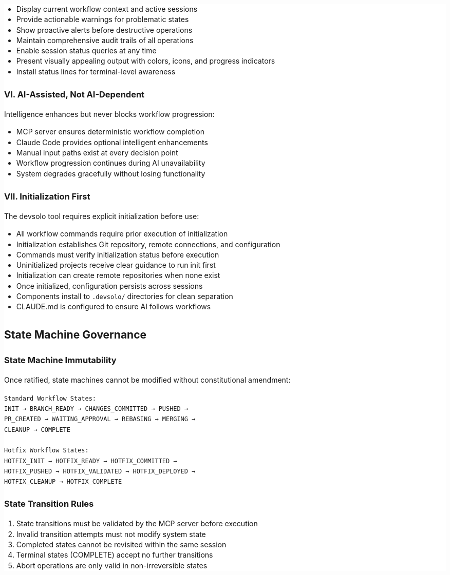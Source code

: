 - Display current workflow context and active sessions
- Provide actionable warnings for problematic states
- Show proactive alerts before destructive operations
- Maintain comprehensive audit trails of all operations
- Enable session status queries at any time
- Present visually appealing output with colors, icons, and progress indicators
- Install status lines for terminal-level awareness

### VI. AI-Assisted, Not AI-Dependent
Intelligence enhances but never blocks workflow progression:

- MCP server ensures deterministic workflow completion
- Claude Code provides optional intelligent enhancements
- Manual input paths exist at every decision point
- Workflow progression continues during AI unavailability
- System degrades gracefully without losing functionality

### VII. Initialization First
The devsolo tool requires explicit initialization before use:

- All workflow commands require prior execution of initialization
- Initialization establishes Git repository, remote connections, and configuration
- Commands must verify initialization status before execution
- Uninitialized projects receive clear guidance to run init first
- Initialization can create remote repositories when none exist
- Once initialized, configuration persists across sessions
- Components install to `.devsolo/` directories for clean separation
- CLAUDE.md is configured to ensure AI follows workflows

## State Machine Governance

### State Machine Immutability
Once ratified, state machines cannot be modified without constitutional
amendment:

```
Standard Workflow States:
INIT → BRANCH_READY → CHANGES_COMMITTED → PUSHED →
PR_CREATED → WAITING_APPROVAL → REBASING → MERGING →
CLEANUP → COMPLETE

Hotfix Workflow States:
HOTFIX_INIT → HOTFIX_READY → HOTFIX_COMMITTED →
HOTFIX_PUSHED → HOTFIX_VALIDATED → HOTFIX_DEPLOYED →
HOTFIX_CLEANUP → HOTFIX_COMPLETE
```

### State Transition Rules
1. State transitions must be validated by the MCP server before execution
2. Invalid transition attempts must not modify system state
3. Completed states cannot be revisited within the same session
4. Terminal states (COMPLETE) accept no further transitions
5. Abort operations are only valid in non-irreversible states

